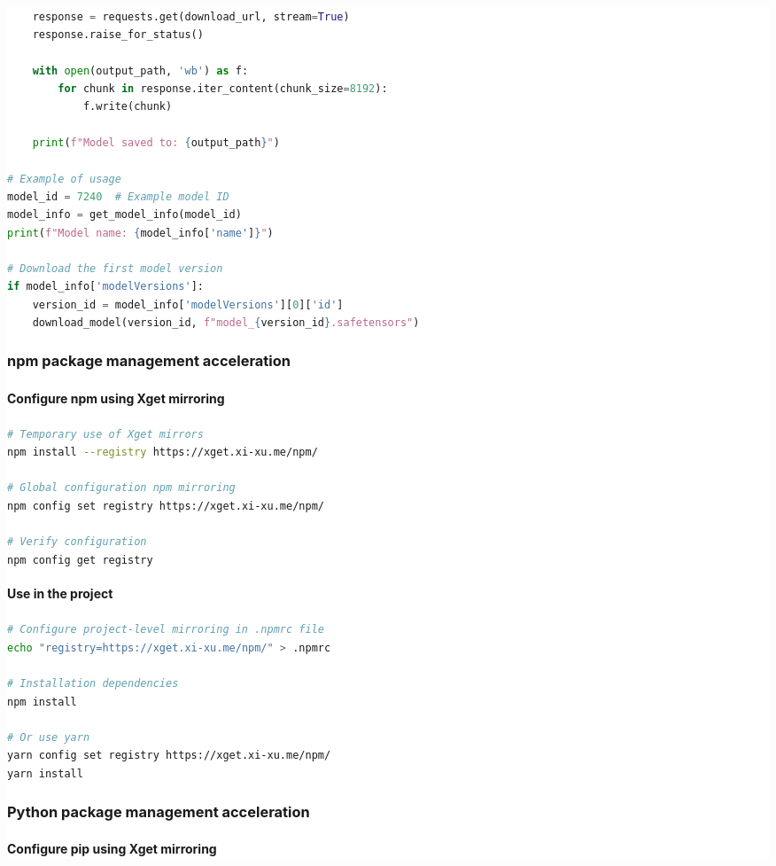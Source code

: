 ```python
    response = requests.get(download_url, stream=True)
    response.raise_for_status()

    with open(output_path, 'wb') as f:
        for chunk in response.iter_content(chunk_size=8192):
            f.write(chunk)

    print(f"Model saved to: {output_path}")

# Example of usage
model_id = 7240  # Example model ID
model_info = get_model_info(model_id)
print(f"Model name: {model_info['name']}")

# Download the first model version
if model_info['modelVersions']:
    version_id = model_info['modelVersions'][0]['id']
    download_model(version_id, f"model_{version_id}.safetensors")
```

### npm package management acceleration

#### Configure npm using Xget mirroring

```bash
# Temporary use of Xget mirrors
npm install --registry https://xget.xi-xu.me/npm/

# Global configuration npm mirroring
npm config set registry https://xget.xi-xu.me/npm/

# Verify configuration
npm config get registry
```

#### Use in the project

```bash
# Configure project-level mirroring in .npmrc file
echo "registry=https://xget.xi-xu.me/npm/" > .npmrc

# Installation dependencies
npm install

# Or use yarn
yarn config set registry https://xget.xi-xu.me/npm/
yarn install
```

### Python package management acceleration

#### Configure pip using Xget mirroring
